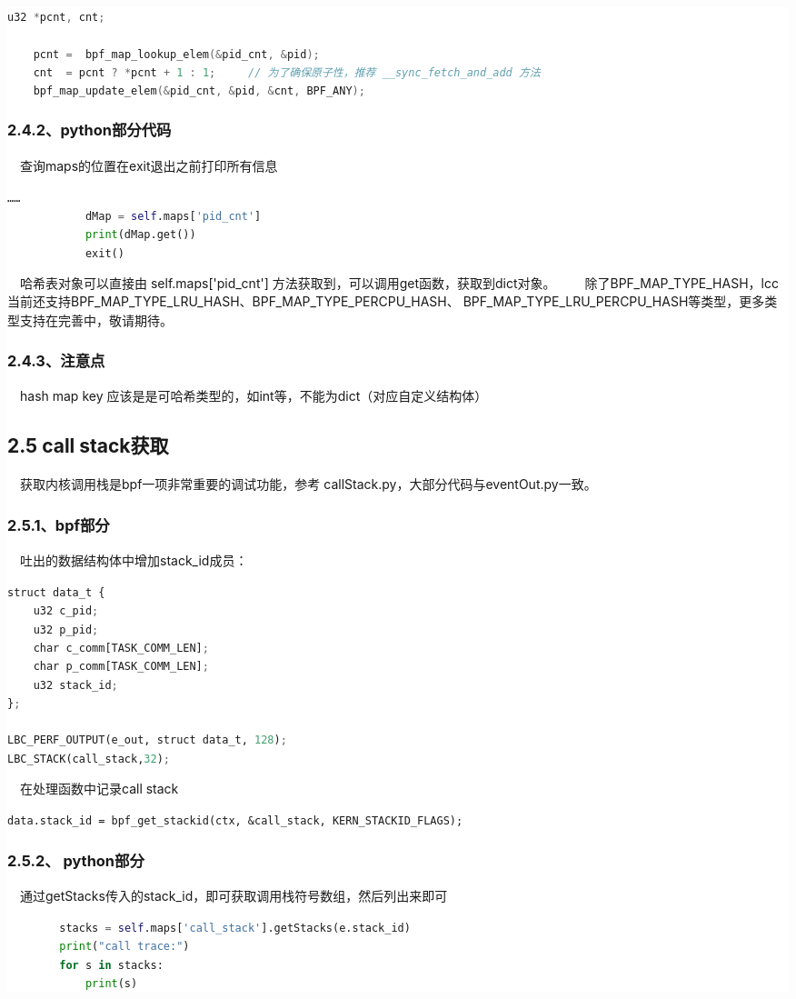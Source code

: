 ```C
u32 *pcnt, cnt;
    
    pcnt =  bpf_map_lookup_elem(&pid_cnt, &pid);
    cnt  = pcnt ? *pcnt + 1 : 1;     // 为了确保原子性，推荐 __sync_fetch_and_add 方法
    bpf_map_update_elem(&pid_cnt, &pid, &cnt, BPF_ANY);
```
### 2.4.2、python部分代码
&emsp;查询maps的位置在exit退出之前打印所有信息

```python
……
            dMap = self.maps['pid_cnt']
            print(dMap.get())
            exit()
```
&emsp;哈希表对象可以直接由 self.maps['pid\_cnt'] 方法获取到，可以调用get函数，获取到dict对象。
&emsp; 除了BPF\_MAP\_TYPE\_HASH，lcc当前还支持BPF\_MAP\_TYPE\_LRU\_HASH、BPF\_MAP\_TYPE\_PERCPU\_HASH、 BPF\_MAP\_TYPE\_LRU\_PERCPU\_HASH等类型，更多类型支持在完善中，敬请期待。

### 2.4.3、注意点
&emsp;hash map key 应该是是可哈希类型的，如int等，不能为dict（对应自定义结构体）

## 2.5 call stack获取
&emsp;获取内核调用栈是bpf一项非常重要的调试功能，参考 callStack.py，大部分代码与eventOut.py一致。

### 2.5.1、bpf部分
&emsp;吐出的数据结构体中增加stack\_id成员：

```python
struct data_t {
    u32 c_pid;
    u32 p_pid;
    char c_comm[TASK_COMM_LEN];
    char p_comm[TASK_COMM_LEN];
    u32 stack_id;
};

LBC_PERF_OUTPUT(e_out, struct data_t, 128);
LBC_STACK(call_stack,32);
```

&emsp;在处理函数中记录call stack

```
data.stack_id = bpf_get_stackid(ctx, &call_stack, KERN_STACKID_FLAGS);
```

### 2.5.2、 python部分
&emsp;通过getStacks传入的stack\_id，即可获取调用栈符号数组，然后列出来即可

```python
		stacks = self.maps['call_stack'].getStacks(e.stack_id)
		print("call trace:")
		for s in stacks:
			print(s)
```
